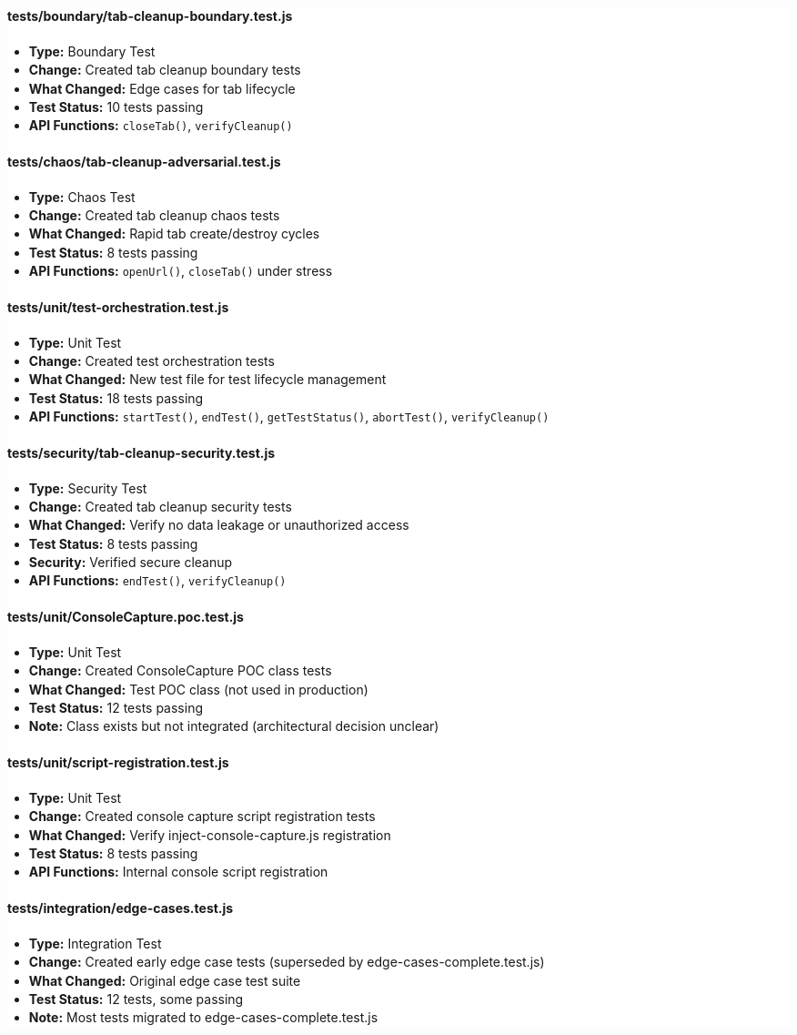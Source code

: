 #### tests/boundary/tab-cleanup-boundary.test.js

- **Type:** Boundary Test
- **Change:** Created tab cleanup boundary tests
- **What Changed:** Edge cases for tab lifecycle
- **Test Status:** 10 tests passing
- **API Functions:** `closeTab()`, `verifyCleanup()`

#### tests/chaos/tab-cleanup-adversarial.test.js

- **Type:** Chaos Test
- **Change:** Created tab cleanup chaos tests
- **What Changed:** Rapid tab create/destroy cycles
- **Test Status:** 8 tests passing
- **API Functions:** `openUrl()`, `closeTab()` under stress

#### tests/unit/test-orchestration.test.js

- **Type:** Unit Test
- **Change:** Created test orchestration tests
- **What Changed:** New test file for test lifecycle management
- **Test Status:** 18 tests passing
- **API Functions:** `startTest()`, `endTest()`, `getTestStatus()`, `abortTest()`, `verifyCleanup()`

#### tests/security/tab-cleanup-security.test.js

- **Type:** Security Test
- **Change:** Created tab cleanup security tests
- **What Changed:** Verify no data leakage or unauthorized access
- **Test Status:** 8 tests passing
- **Security:** Verified secure cleanup
- **API Functions:** `endTest()`, `verifyCleanup()`

#### tests/unit/ConsoleCapture.poc.test.js

- **Type:** Unit Test
- **Change:** Created ConsoleCapture POC class tests
- **What Changed:** Test POC class (not used in production)
- **Test Status:** 12 tests passing
- **Note:** Class exists but not integrated (architectural decision unclear)

#### tests/unit/script-registration.test.js

- **Type:** Unit Test
- **Change:** Created console capture script registration tests
- **What Changed:** Verify inject-console-capture.js registration
- **Test Status:** 8 tests passing
- **API Functions:** Internal console script registration

#### tests/integration/edge-cases.test.js

- **Type:** Integration Test
- **Change:** Created early edge case tests (superseded by edge-cases-complete.test.js)
- **What Changed:** Original edge case test suite
- **Test Status:** 12 tests, some passing
- **Note:** Most tests migrated to edge-cases-complete.test.js
